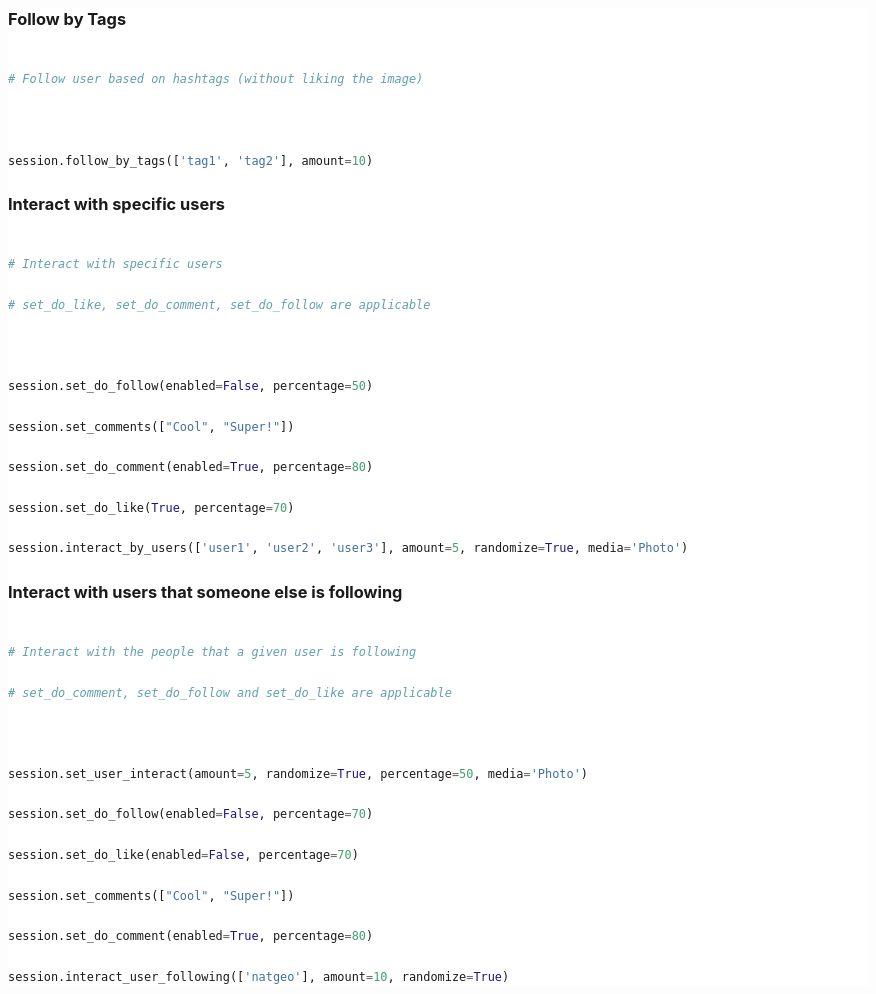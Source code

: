   

### Follow by Tags

  

```python

# Follow user based on hashtags (without liking the image)

  

session.follow_by_tags(['tag1', 'tag2'], amount=10)

```

  

### Interact with specific users

```python

# Interact with specific users

# set_do_like, set_do_comment, set_do_follow are applicable

  

session.set_do_follow(enabled=False, percentage=50)

session.set_comments(["Cool", "Super!"])

session.set_do_comment(enabled=True, percentage=80)

session.set_do_like(True, percentage=70)

session.interact_by_users(['user1', 'user2', 'user3'], amount=5, randomize=True, media='Photo')

```

  

### Interact with users that someone else is following

```python

# Interact with the people that a given user is following

# set_do_comment, set_do_follow and set_do_like are applicable

  

session.set_user_interact(amount=5, randomize=True, percentage=50, media='Photo')

session.set_do_follow(enabled=False, percentage=70)

session.set_do_like(enabled=False, percentage=70)

session.set_comments(["Cool", "Super!"])

session.set_do_comment(enabled=True, percentage=80)

session.interact_user_following(['natgeo'], amount=10, randomize=True)

```
